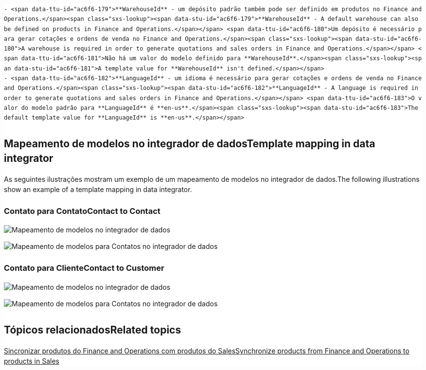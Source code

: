     - <span data-ttu-id="ac6f6-179">**WarehouseId** - um depósito padrão também pode ser definido em produtos no Finance and Operations.</span><span class="sxs-lookup"><span data-stu-id="ac6f6-179">**WarehouseId** - A default warehouse can also be defined on products in Finance and Operations.</span></span> <span data-ttu-id="ac6f6-180">Um depósito é necessário para gerar cotações e ordens de venda no Finance and Operations.</span><span class="sxs-lookup"><span data-stu-id="ac6f6-180">A warehouse is required in order to generate quotations and sales orders in Finance and Operations.</span></span> <span data-ttu-id="ac6f6-181">Não há um valor do modelo definido para **WarehouseId**.</span><span class="sxs-lookup"><span data-stu-id="ac6f6-181">A template value for **WarehouseId** isn't defined.</span></span>
    - <span data-ttu-id="ac6f6-182">**LanguageId** - um idioma é necessário para gerar cotações e ordens de venda no Finance and Operations.</span><span class="sxs-lookup"><span data-stu-id="ac6f6-182">**LanguageId** - A language is required in order to generate quotations and sales orders in Finance and Operations.</span></span> <span data-ttu-id="ac6f6-183">O valor do modelo padrão para **LanguageId** é **en-us**.</span><span class="sxs-lookup"><span data-stu-id="ac6f6-183">The default template value for **LanguageId** is **en-us**.</span></span>

## <a name="template-mapping-in-data-integrator"></a><span data-ttu-id="ac6f6-184">Mapeamento de modelos no integrador de dados</span><span class="sxs-lookup"><span data-stu-id="ac6f6-184">Template mapping in data integrator</span></span>

<span data-ttu-id="ac6f6-185">As seguintes ilustrações mostram um exemplo de um mapeamento de modelos no integrador de dados.</span><span class="sxs-lookup"><span data-stu-id="ac6f6-185">The following illustrations show an example of a template mapping in data integrator.</span></span>

### <a name="contact-to-contact"></a><span data-ttu-id="ac6f6-186">Contato para Contato</span><span class="sxs-lookup"><span data-stu-id="ac6f6-186">Contact to Contact</span></span>

![Mapeamento de modelos no integrador de dados](./media/contacts-template-mapping-data-integrator-1.png)

![Mapeamento de modelos para Contatos no integrador de dados](./media/contacts-template-mapping-data-integrator-2.png)

### <a name="contact-to-customer"></a><span data-ttu-id="ac6f6-189">Contato para Cliente</span><span class="sxs-lookup"><span data-stu-id="ac6f6-189">Contact to Customer</span></span>

![Mapeamento de modelos no integrador de dados](./media/contacts-template-mapping-data-integrator-3.png)

![Mapeamento de modelos para Contatos no integrador de dados](./media/contacts-template-mapping-data-integrator-4.png)


## <a name="related-topics"></a><span data-ttu-id="ac6f6-192">Tópicos relacionados</span><span class="sxs-lookup"><span data-stu-id="ac6f6-192">Related topics</span></span>

[<span data-ttu-id="ac6f6-193">Sincronizar produtos do Finance and Operations com produtos do Sales</span><span class="sxs-lookup"><span data-stu-id="ac6f6-193">Synchronize products from Finance and Operations to products in Sales</span></span>](products-template-mapping.md)
